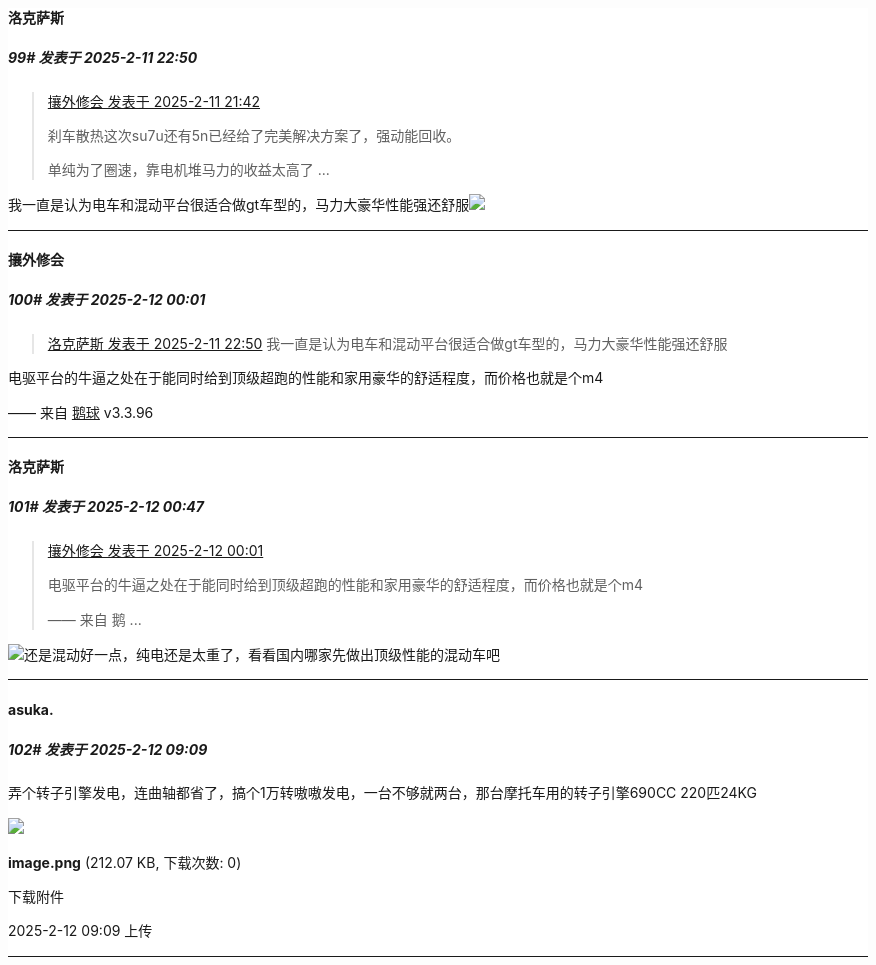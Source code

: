 ####  洛克萨斯  
##### 99#       发表于 2025-2-11 22:50

<blockquote><a href="httphttps://bbs.saraba1st.com/2b/forum.php?mod=redirect&amp;goto=findpost&amp;pid=67398219&amp;ptid=2245863" target="_blank">攘外修会 发表于 2025-2-11 21:42</a>

刹车散热这次su7u还有5n已经给了完美解决方案了，强动能回收。

单纯为了圈速，靠电机堆马力的收益太高了 ...</blockquote>
我一直是认为电车和混动平台很适合做gt车型的，马力大豪华性能强还舒服<img src="https://static.saraba1st.com/image/smiley/face2017/037.png" referrerpolicy="no-referrer">


*****

####  攘外修会  
##### 100#       发表于 2025-2-12 00:01

<blockquote><a href="httphttps://bbs.saraba1st.com/2b/forum.php?mod=redirect&amp;goto=findpost&amp;pid=67398637&amp;ptid=2245863" target="_blank">洛克萨斯 发表于 2025-2-11 22:50</a>
我一直是认为电车和混动平台很适合做gt车型的，马力大豪华性能强还舒服</blockquote>
电驱平台的牛逼之处在于能同时给到顶级超跑的性能和家用豪华的舒适程度，而价格也就是个m4

—— 来自 [鹅球](https://www.pgyer.com/GcUxKd4w) v3.3.96


*****

####  洛克萨斯  
##### 101#       发表于 2025-2-12 00:47

<blockquote><a href="httphttps://bbs.saraba1st.com/2b/forum.php?mod=redirect&amp;goto=findpost&amp;pid=67398983&amp;ptid=2245863" target="_blank">攘外修会 发表于 2025-2-12 00:01</a>

电驱平台的牛逼之处在于能同时给到顶级超跑的性能和家用豪华的舒适程度，而价格也就是个m4

—— 来自 鹅 ...</blockquote>
<img src="https://static.saraba1st.com/image/smiley/face2017/033.png" referrerpolicy="no-referrer">还是混动好一点，纯电还是太重了，看看国内哪家先做出顶级性能的混动车吧


*****

####  asuka.  
##### 102#       发表于 2025-2-12 09:09

弄个转子引擎发电，连曲轴都省了，搞个1万转嗷嗷发电，一台不够就两台，那台摩托车用的转子引擎690CC 220匹24KG

<img src="https://img.saraba1st.com/forum/202502/12/090901v8vdwwwybybdwaz7.png" referrerpolicy="no-referrer">

<strong>image.png</strong> (212.07 KB, 下载次数: 0)

下载附件

2025-2-12 09:09 上传


*****
